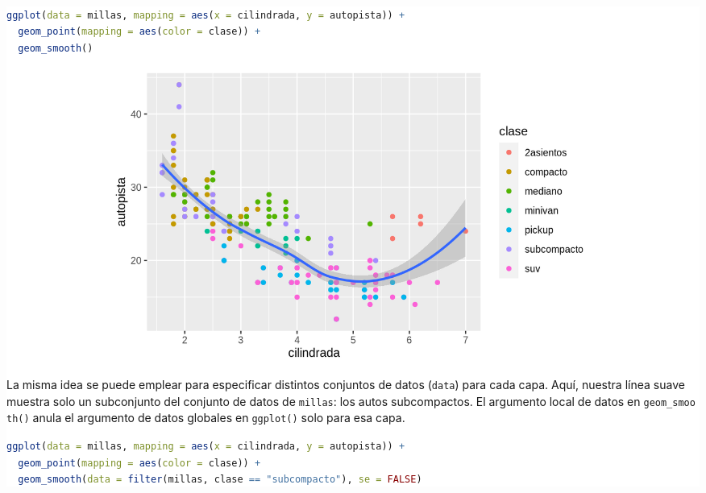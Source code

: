 
```r
ggplot(data = millas, mapping = aes(x = cilindrada, y = autopista)) +
  geom_point(mapping = aes(color = clase)) +
  geom_smooth()
```

<img src="03-visualize_files/figure-html/unnamed-chunk-26-1.png" width="70%" style="display: block; margin: auto;" />

La misma idea se puede emplear para especificar distintos conjuntos de datos (`data`) para cada capa. Aquí, nuestra línea suave muestra solo un subconjunto del conjunto de datos de `millas`: los autos subcompactos. El argumento local de datos en `geom_smooth()` anula el argumento de datos globales en `ggplot()` solo para esa capa.


```r
ggplot(data = millas, mapping = aes(x = cilindrada, y = autopista)) +
  geom_point(mapping = aes(color = clase)) +
  geom_smooth(data = filter(millas, clase == "subcompacto"), se = FALSE)
```
